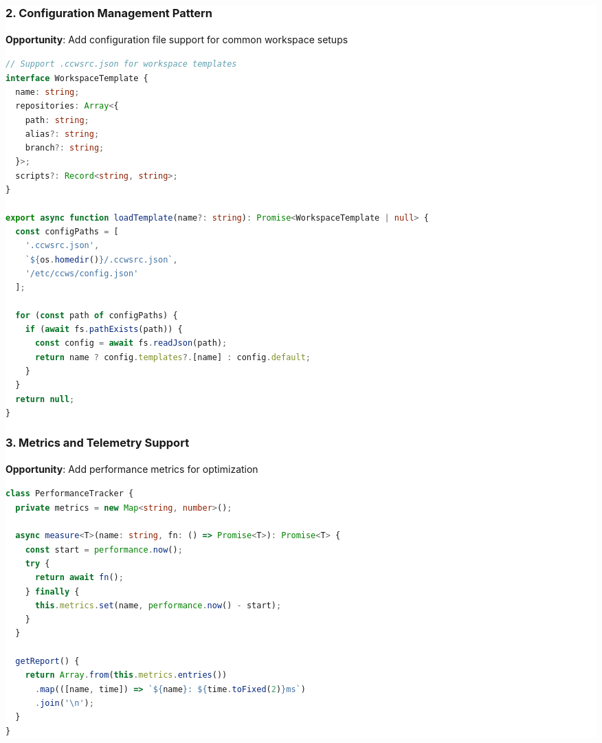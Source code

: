 ### 2. Configuration Management Pattern
**Opportunity**: Add configuration file support for common workspace setups
```typescript
// Support .ccwsrc.json for workspace templates
interface WorkspaceTemplate {
  name: string;
  repositories: Array<{
    path: string;
    alias?: string;
    branch?: string;
  }>;
  scripts?: Record<string, string>;
}

export async function loadTemplate(name?: string): Promise<WorkspaceTemplate | null> {
  const configPaths = [
    '.ccwsrc.json',
    `${os.homedir()}/.ccwsrc.json`,
    '/etc/ccws/config.json'
  ];
  
  for (const path of configPaths) {
    if (await fs.pathExists(path)) {
      const config = await fs.readJson(path);
      return name ? config.templates?.[name] : config.default;
    }
  }
  return null;
}
```

### 3. Metrics and Telemetry Support
**Opportunity**: Add performance metrics for optimization
```typescript
class PerformanceTracker {
  private metrics = new Map<string, number>();
  
  async measure<T>(name: string, fn: () => Promise<T>): Promise<T> {
    const start = performance.now();
    try {
      return await fn();
    } finally {
      this.metrics.set(name, performance.now() - start);
    }
  }
  
  getReport() {
    return Array.from(this.metrics.entries())
      .map(([name, time]) => `${name}: ${time.toFixed(2)}ms`)
      .join('\n');
  }
}
```
